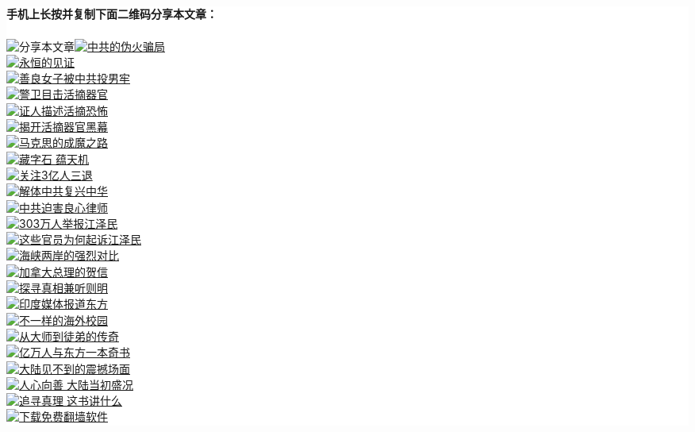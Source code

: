 <strong>手机上长按并复制下面二维码分享本文章：</strong><br><br><img src="http://d1p1.ip.zn2.us/v.php?action=qrcode&url=/gb/15/7/5/n4473152.md%231" title="分享本文章"></td><td VALIGN=TOP><a href="/gb/16/1/21/n4622075.md?dfh#1" target="_blank"><img src="https://raw.githubusercontent.com/tzygt247/djy/master/gb/300/wei-f1.jpg" title="中共的伪火骗局"  alt="中共的伪火骗局"></a><br><a href="https://github.com/tzygt247/www/blob/master/README.md?dfh#9" target="_blank"><img src="https://raw.githubusercontent.com/tzygt247/djy/master/gb/300/yong-h.jpg" title="永恒的见证"  alt="永恒的见证"></a><br><a href="/gb/13/9/29/n3974789.md?dfh#1" target="_blank"><img src="https://raw.githubusercontent.com/tzygt247/djy/master/gb/300/shang-lnz.jpg" title="善良女子被中共投男牢"  alt="善良女子被中共投男牢"></a><br><a href="/gb/16/3/16/n4663449.md?dfh#1" target="_blank"><img src="https://raw.githubusercontent.com/tzygt247/djy/master/gb/300/huo-z3.jpg" title="警卫目击活摘器官"  alt="警卫目击活摘器官"></a><br><a href="/gb/16/8/7/n8177641.md?dfh#1" target="_blank"><img src="https://raw.githubusercontent.com/tzygt247/djy/master/gb/300/huo-z4.jpg" title="证人描述活摘恐怖"  alt="证人描述活摘恐怖"></a><br><a href="/gb/10/4/19/n2881569.md?dfh#1" target="_blank"><img src="https://raw.githubusercontent.com/tzygt247/djy/master/gb/300/huo-z1.jpg" title="揭开活摘器官黑幕"  alt="揭开活摘器官黑幕"></a><br><a href="/gb/10/11/7/n3077476.md?dfh#1" target="_blank"><img src="https://raw.githubusercontent.com/tzygt247/djy/master/gb/300/ma-ks.jpg" title="马克思的成魔之路"  alt="马克思的成魔之路"></a><br><a href="/gb/14/6/9/n4173977.md?dfh#1" target="_blank"><img src="https://raw.githubusercontent.com/tzygt247/djy/master/gb/300/chang-zs.jpg" title="藏字石 蕴天机"  alt="藏字石 蕴天机"></a><br><a href="/gb/18/5/10/n10381511.md?dfh#1" target="_blank"><img src="https://raw.githubusercontent.com/tzygt247/djy/master/gb/300/st1.jpg" title="关注3亿人三退"  alt="关注3亿人三退"></a><br><a href="/gb/18/3/21/n10237682.md?dfh#1" target="_blank"><img src="https://raw.githubusercontent.com/tzygt247/djy/master/gb/300/jie-t.jpg" title="解体中共复兴中华"  alt="解体中共复兴中华"></a><br><a href="/gb/9/2/9/n2422991.md?dfh#1" target="_blank"><img src="https://raw.githubusercontent.com/tzygt247/djy/master/gb/300/gao-zs.jpg" title="中共迫害良心律师"  alt="中共迫害良心律师"></a><br><a href="/gb/18/12/9/n10900044.md?dfh#1" target="_blank"><img src="https://raw.githubusercontent.com/tzygt247/djy/master/gb/300/sj1.jpg" title="303万人举报江泽民"  alt="303万人举报江泽民"></a><br><a href="/gb/18/8/28/n10672014.md?dfh#1" target="_blank"><img src="https://raw.githubusercontent.com/tzygt247/djy/master/gb/300/sj2.jpg" title="这些官员为何起诉江泽民"  alt="这些官员为何起诉江泽民"></a><br><a href="/gb/8/12/18/n2367165.md?dfh#1" target="_blank"><img src="https://raw.githubusercontent.com/tzygt247/djy/master/gb/300/liangan.jpg" title="海峡两岸的强烈对比"  alt="海峡两岸的强烈对比"></a><br><a href="/gb/15/12/10/n4593139.md?dfh#1" target="_blank"><img src="https://raw.githubusercontent.com/tzygt247/djy/master/gb/300/jia-ndzl.jpg" title="加拿大总理的贺信"  alt="加拿大总理的贺信"></a><br><a href="/gb/11/6/17/n3289382.md?dfh#1" target="_blank"><img src="https://raw.githubusercontent.com/tzygt247/djy/master/gb/300/xiao-wd.jpg" title="探寻真相兼听则明"  alt="探寻真相兼听则明"></a><br><a href="/gb/18/10/27/n10812623.md?dfh#1" target="_blank"><img src="https://raw.githubusercontent.com/tzygt247/djy/master/gb/300/yindu.jpg" title="印度媒体报道东方"  alt="印度媒体报道东方"></a><br><a href="/gb/18/6/9/n10469652.md?dfh#1" target="_blank"><img src="https://raw.githubusercontent.com/tzygt247/djy/master/gb/300/xie-j.jpg" title="不一样的海外校园"  alt="不一样的海外校园"></a><br><a href="/gb/7/4/5/n1669415.md?dfh#1" target="_blank"><img src="https://raw.githubusercontent.com/tzygt247/djy/master/gb/300/li-up.jpg" title="从大师到徒弟的传奇"  alt="从大师到徒弟的传奇"></a><br><a href="/gb/17/5/26/n9191512.md?dfh#1" target="_blank"><img src="https://raw.githubusercontent.com/tzygt247/djy/master/gb/300/zfl2.jpg" title="亿万人与东方一本奇书"  alt="亿万人与东方一本奇书"></a><br><a href="/gb/13/11/27/n4020290.md?dfh#1" target="_blank"><img src="https://raw.githubusercontent.com/tzygt247/djy/master/gb/300/zhen-h.jpg" title="大陆见不到的震撼场面"  alt="大陆见不到的震撼场面"></a><br><a href="/gb/15/7/17/n4482910.md?dfh#1" target="_blank"><img src="https://raw.githubusercontent.com/tzygt247/djy/master/gb/300/dalu-sk.jpg" title="人心向善 大陆当初盛况"  alt="人心向善 大陆当初盛况"></a><br><a href="/gb/19/1/5/n10955468.md?dfh#1" target="_blank"><img src="https://raw.githubusercontent.com/tzygt247/djy/master/gb/300/zfl1.jpg" title="追寻真理 这书讲什么"  alt="追寻真理 这书讲什么"></a><br><a href="https://github.com/bannedbook/fanqiang/wiki" target="_blank"><img src="https://raw.githubusercontent.com/tzygt247/djy/master/gb/300/fq1.jpg" title="下载免费翻墙软件"  alt="下载免费翻墙软件"></a><br></td></tr></table>